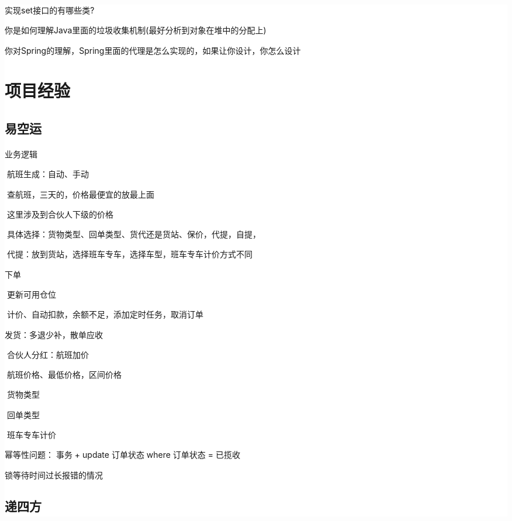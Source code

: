 实现set接口的有哪些类?

你是如何理解Java里面的垃圾收集机制(最好分析到对象在堆中的分配上)

你对Spring的理解，Spring里面的代理是怎么实现的，如果让你设计，你怎么设计





# 项目经验

## 易空运

业务逻辑

​	航班生成：自动、手动

​	查航班，三天的，价格最便宜的放最上面

​		这里涉及到合伙人下级的价格

​	具体选择：货物类型、回单类型、货代还是货站、保价，代提，自提，

​	代提：放到货站，选择班车专车，选择车型，班车专车计价方式不同







下单

​	更新可用仓位

​	计价、自动扣款，余额不足，添加定时任务，取消订单



发货：多退少补，散单应收



​	合伙人分红：航班加价

​	航班价格、最低价格，区间价格

​	货物类型

​	回单类型

​	班车专车计价







幂等性问题：
	事务  +   update 订单状态 where 订单状态 = 已揽收



锁等待时间过长报错的情况

## 递四方

